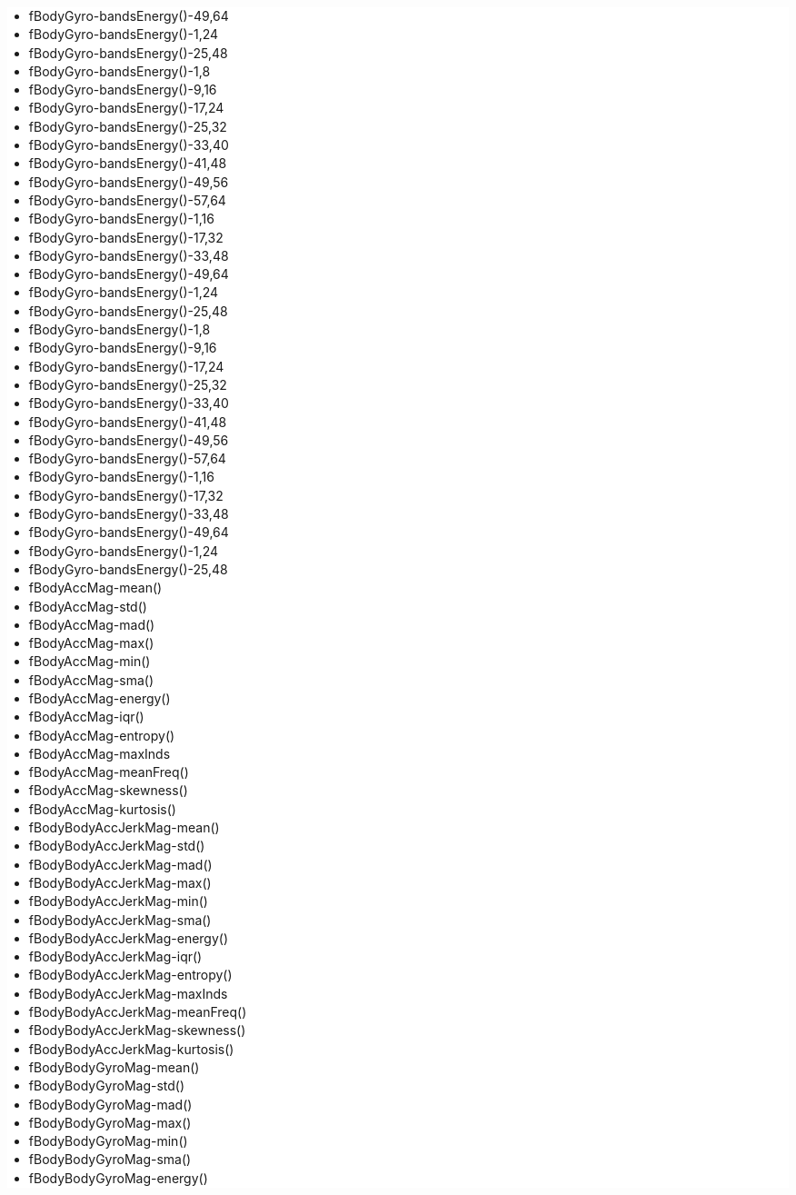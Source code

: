 * fBodyGyro-bandsEnergy()-49,64
* fBodyGyro-bandsEnergy()-1,24
* fBodyGyro-bandsEnergy()-25,48
* fBodyGyro-bandsEnergy()-1,8
* fBodyGyro-bandsEnergy()-9,16
* fBodyGyro-bandsEnergy()-17,24
* fBodyGyro-bandsEnergy()-25,32
* fBodyGyro-bandsEnergy()-33,40
* fBodyGyro-bandsEnergy()-41,48
* fBodyGyro-bandsEnergy()-49,56
* fBodyGyro-bandsEnergy()-57,64
* fBodyGyro-bandsEnergy()-1,16
* fBodyGyro-bandsEnergy()-17,32
* fBodyGyro-bandsEnergy()-33,48
* fBodyGyro-bandsEnergy()-49,64
* fBodyGyro-bandsEnergy()-1,24
* fBodyGyro-bandsEnergy()-25,48
* fBodyGyro-bandsEnergy()-1,8
* fBodyGyro-bandsEnergy()-9,16
* fBodyGyro-bandsEnergy()-17,24
* fBodyGyro-bandsEnergy()-25,32
* fBodyGyro-bandsEnergy()-33,40
* fBodyGyro-bandsEnergy()-41,48
* fBodyGyro-bandsEnergy()-49,56
* fBodyGyro-bandsEnergy()-57,64
* fBodyGyro-bandsEnergy()-1,16
* fBodyGyro-bandsEnergy()-17,32
* fBodyGyro-bandsEnergy()-33,48
* fBodyGyro-bandsEnergy()-49,64
* fBodyGyro-bandsEnergy()-1,24
* fBodyGyro-bandsEnergy()-25,48
* fBodyAccMag-mean()
* fBodyAccMag-std()
* fBodyAccMag-mad()
* fBodyAccMag-max()
* fBodyAccMag-min()
* fBodyAccMag-sma()
* fBodyAccMag-energy()
* fBodyAccMag-iqr()
* fBodyAccMag-entropy()
* fBodyAccMag-maxInds
* fBodyAccMag-meanFreq()
* fBodyAccMag-skewness()
* fBodyAccMag-kurtosis()
* fBodyBodyAccJerkMag-mean()
* fBodyBodyAccJerkMag-std()
* fBodyBodyAccJerkMag-mad()
* fBodyBodyAccJerkMag-max()
* fBodyBodyAccJerkMag-min()
* fBodyBodyAccJerkMag-sma()
* fBodyBodyAccJerkMag-energy()
* fBodyBodyAccJerkMag-iqr()
* fBodyBodyAccJerkMag-entropy()
* fBodyBodyAccJerkMag-maxInds
* fBodyBodyAccJerkMag-meanFreq()
* fBodyBodyAccJerkMag-skewness()
* fBodyBodyAccJerkMag-kurtosis()
* fBodyBodyGyroMag-mean()
* fBodyBodyGyroMag-std()
* fBodyBodyGyroMag-mad()
* fBodyBodyGyroMag-max()
* fBodyBodyGyroMag-min()
* fBodyBodyGyroMag-sma()
* fBodyBodyGyroMag-energy()